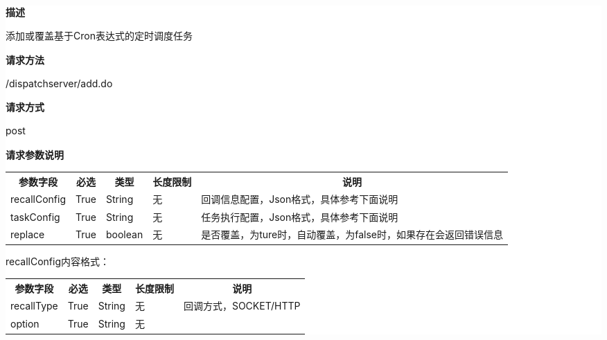 **描述**

添加或覆盖基于Cron表达式的定时调度任务

**请求方法**

/dispatchserver/add.do

**请求方式**

post

**请求参数说明**

<table>
  <tr>
    <th>参数字段</th>
    <th>必选</th>
		<th>类型</th>
    <th>长度限制</th>
    <th>说明</th>
  </tr>
  <tr>
    <td>recallConfig</td>
    <td>True</td>
		<td>String</td>
    <td>无</td>
    <td>回调信息配置，Json格式，具体参考下面说明</td>
  </tr>
  <tr>
    <td>taskConfig</td>
    <td>True</td>
		<td>String</td>
    <td>无</td>
    <td>任务执行配置，Json格式，具体参考下面说明</td>
  </tr>
  <tr>
    <td>replace</td>
    <td>True</td>
		<td>boolean</td>
    <td>无</td>
    <td>是否覆盖，为ture时，自动覆盖，为false时，如果存在会返回错误信息</td>
  </tr>
</table>


recallConfig内容格式：

<table>
  <tr>
    <th>参数字段</th>
    <th>必选</th>
		<th>类型</th>
    <th>长度限制</th>
    <th>说明</th>
  </tr>
  <tr>
    <td>recallType</td>
    <td>True</td>
		<td>String</td>
    <td>无</td>
    <td>回调方式，SOCKET/HTTP</td>
  </tr>
  <tr>
    <td>option</td>
    <td>True</td>
		<td>String</td>
    <td>无</td>